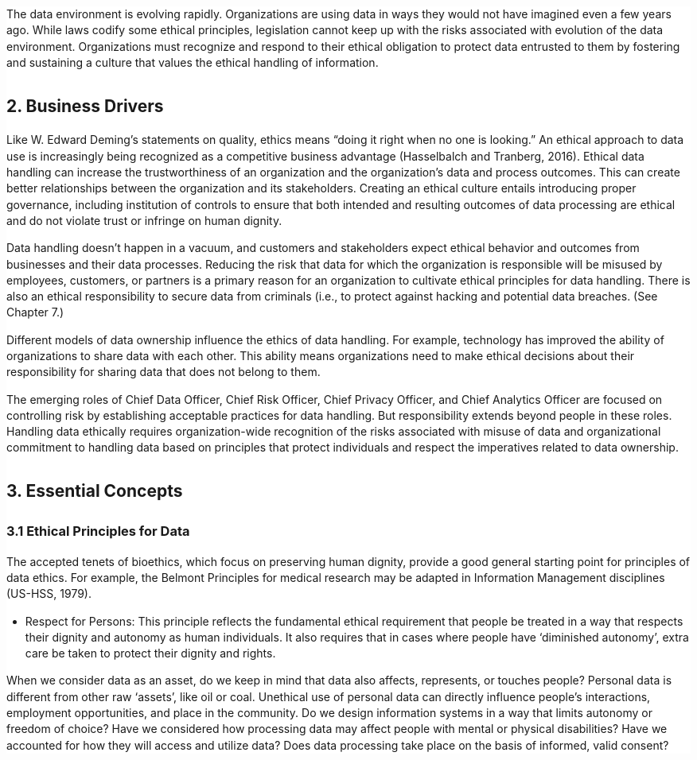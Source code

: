 The data environment is evolving rapidly. Organizations are using data in ways they would not have imagined even a few years ago. While laws codify some ethical principles, legislation cannot keep up with the risks associated with evolution of the data environment. Organizations must recognize and respond to their ethical obligation to protect data entrusted to them by fostering and sustaining a culture that values the ethical handling of information.

## 2. Business Drivers

Like W. Edward Deming’s statements on quality, ethics means “doing it right when no one is looking.” An ethical approach to data use is increasingly being recognized as a competitive business advantage (Hasselbalch and Tranberg, 2016). Ethical data handling can increase the trustworthiness of an organization and the organization’s data and process outcomes. This can create better relationships between the organization and its stakeholders. Creating an ethical culture entails introducing proper governance, including institution of controls to ensure that both intended and resulting outcomes of data processing are ethical and do not violate trust or infringe on human dignity.

Data handling doesn’t happen in a vacuum, and customers and stakeholders expect ethical behavior and outcomes from businesses and their data processes. Reducing the risk that data for which the organization is responsible will be misused by employees, customers, or partners is a primary reason for an organization to cultivate ethical principles for data handling. There is also an ethical responsibility to secure data from criminals (i.e., to protect against hacking and potential data breaches. (See Chapter 7.)

Different models of data ownership influence the ethics of data handling. For example, technology has improved the ability of organizations to share data with each other. This ability means organizations need to make ethical decisions about their responsibility for sharing data that does not belong to them.

The emerging roles of Chief Data Officer, Chief Risk Officer, Chief Privacy Officer, and Chief Analytics Officer are focused on controlling risk by establishing acceptable practices for data handling. But responsibility extends beyond people in these roles. Handling data ethically requires organization-wide recognition of the risks associated with misuse of data and organizational commitment to handling data based on principles that protect individuals and respect the imperatives related to data ownership.

## 3. Essential Concepts

### 3.1 Ethical Principles for Data

The accepted tenets of bioethics, which focus on preserving human dignity, provide a good general starting point for principles of data ethics. For example, the Belmont Principles for medical research may be adapted in Information Management disciplines (US-HSS, 1979).

* Respect for Persons: This principle reflects the fundamental ethical requirement that people be treated in a way that respects their dignity and autonomy as human individuals. It also requires that in cases where people have ‘diminished autonomy’, extra care be taken to protect their dignity and rights.

When we consider data as an asset, do we keep in mind that data also affects, represents, or touches people? Personal data is different from other raw ‘assets’, like oil or coal. Unethical use of personal data can directly influence people’s interactions, employment opportunities, and place in the community. Do we design information systems in a way that limits autonomy or freedom of choice? Have we considered how processing data may affect people with mental or physical disabilities? Have we accounted for how they will access and utilize data? Does data processing take place on the basis of informed, valid consent?
